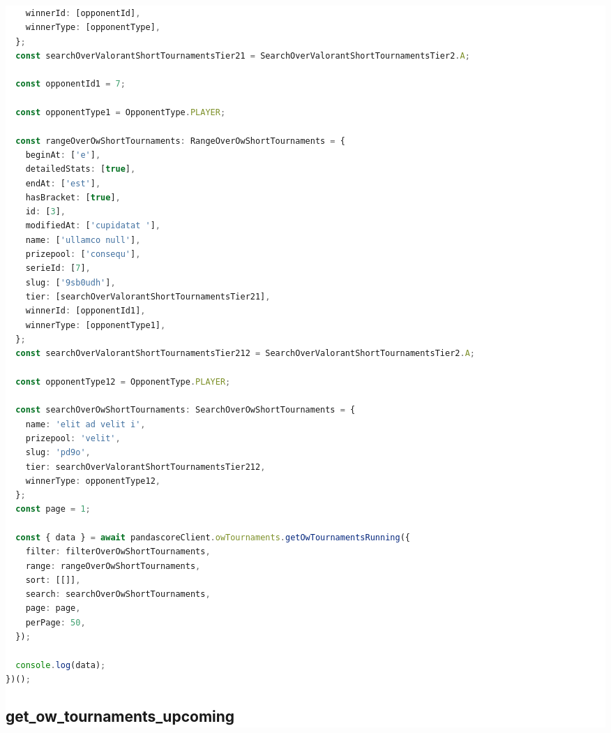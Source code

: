 ```typescript
    winnerId: [opponentId],
    winnerType: [opponentType],
  };
  const searchOverValorantShortTournamentsTier21 = SearchOverValorantShortTournamentsTier2.A;

  const opponentId1 = 7;

  const opponentType1 = OpponentType.PLAYER;

  const rangeOverOwShortTournaments: RangeOverOwShortTournaments = {
    beginAt: ['e'],
    detailedStats: [true],
    endAt: ['est'],
    hasBracket: [true],
    id: [3],
    modifiedAt: ['cupidatat '],
    name: ['ullamco null'],
    prizepool: ['consequ'],
    serieId: [7],
    slug: ['9sb0udh'],
    tier: [searchOverValorantShortTournamentsTier21],
    winnerId: [opponentId1],
    winnerType: [opponentType1],
  };
  const searchOverValorantShortTournamentsTier212 = SearchOverValorantShortTournamentsTier2.A;

  const opponentType12 = OpponentType.PLAYER;

  const searchOverOwShortTournaments: SearchOverOwShortTournaments = {
    name: 'elit ad velit i',
    prizepool: 'velit',
    slug: 'pd9o',
    tier: searchOverValorantShortTournamentsTier212,
    winnerType: opponentType12,
  };
  const page = 1;

  const { data } = await pandascoreClient.owTournaments.getOwTournamentsRunning({
    filter: filterOverOwShortTournaments,
    range: rangeOverOwShortTournaments,
    sort: [[]],
    search: searchOverOwShortTournaments,
    page: page,
    perPage: 50,
  });

  console.log(data);
})();
```

## get_ow_tournaments_upcoming
